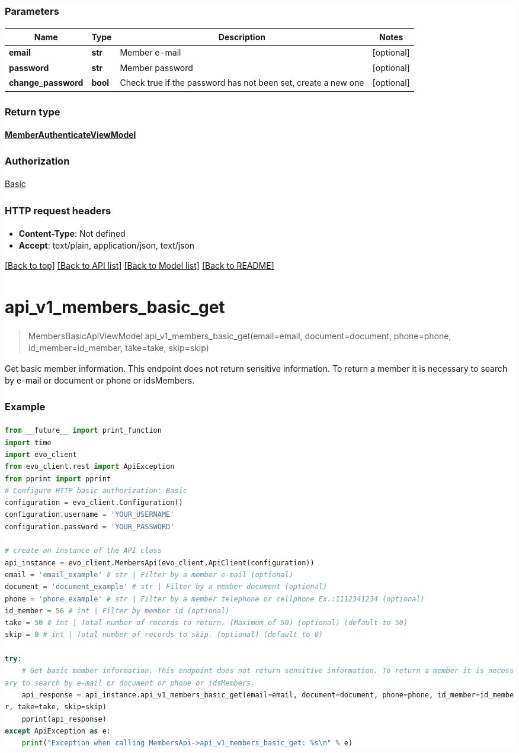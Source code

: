 ### Parameters

Name | Type | Description  | Notes
------------- | ------------- | ------------- | -------------
 **email** | **str**| Member e-mail | [optional] 
 **password** | **str**| Member password | [optional] 
 **change_password** | **bool**| Check true if the password has not been set, create a new one | [optional] 

### Return type

[**MemberAuthenticateViewModel**](MemberAuthenticateViewModel.md)

### Authorization

[Basic](../README.md#Basic)

### HTTP request headers

 - **Content-Type**: Not defined
 - **Accept**: text/plain, application/json, text/json

[[Back to top]](#) [[Back to API list]](../README.md#documentation-for-api-endpoints) [[Back to Model list]](../README.md#documentation-for-models) [[Back to README]](../README.md)

# **api_v1_members_basic_get**
> MembersBasicApiViewModel api_v1_members_basic_get(email=email, document=document, phone=phone, id_member=id_member, take=take, skip=skip)

Get basic member information. This endpoint does not return sensitive information. To return a member it is necessary to search by e-mail or document or phone or idsMembers.

### Example
```python
from __future__ import print_function
import time
import evo_client
from evo_client.rest import ApiException
from pprint import pprint
# Configure HTTP basic authorization: Basic
configuration = evo_client.Configuration()
configuration.username = 'YOUR_USERNAME'
configuration.password = 'YOUR_PASSWORD'

# create an instance of the API class
api_instance = evo_client.MembersApi(evo_client.ApiClient(configuration))
email = 'email_example' # str | Filter by a member e-mail (optional)
document = 'document_example' # str | Filter by a member document (optional)
phone = 'phone_example' # str | Filter by a member telephone or cellphone Ex.:1112341234 (optional)
id_member = 56 # int | Filter by member id (optional)
take = 50 # int | Total number of records to return. (Maximum of 50) (optional) (default to 50)
skip = 0 # int | Total number of records to skip. (optional) (default to 0)

try:
    # Get basic member information. This endpoint does not return sensitive information. To return a member it is necessary to search by e-mail or document or phone or idsMembers.
    api_response = api_instance.api_v1_members_basic_get(email=email, document=document, phone=phone, id_member=id_member, take=take, skip=skip)
    pprint(api_response)
except ApiException as e:
    print("Exception when calling MembersApi->api_v1_members_basic_get: %s\n" % e)
```
